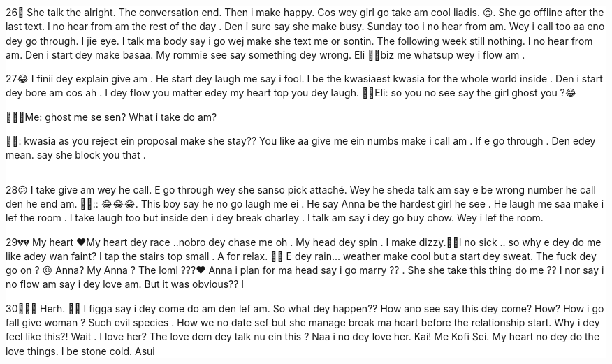 26🎈
She talk the alright. The conversation end. Then i make happy. Cos wey girl go take am cool liadis. 😌.
She go offline after the last text.
I no hear from am the rest of the day . Den i sure say she make busy.
Sunday too i no hear from am. Wey i call too aa eno dey go through.
I jie eye. I  talk ma body say i go wej make she text me or sontin.
The following week still nothing. I no hear from am.  Den i start dey make basaa.  My rommie see say something dey wrong.
Eli 🧟‍♀️biz me whatsup wey i flow am .

27😂
I finii dey explain give am . He start dey laugh me say i fool. I be the kwasiaest kwasia for the whole world inside .
Den i start dey bore am cos ah . I dey flow you matter edey my heart top you dey laugh.
🧟‍♀️Eli: so you no see say the girl ghost you ?😂

👨🏿‍💼Me: ghost me se sen?  What i take do am?

🧟‍♀️: kwasia as you reject ein proposal make she stay?? You like aa give me ein numbs make i call am .  If e go through . Den edey mean. say she block you that .

****

28😕
I take give am wey he call.  E go through wey she sanso pick attaché. Wey he sheda talk am  say e be wrong number he call den he end am.
🧟‍♀️::  😂😂😂.
This boy say he no go laugh me ei .
He say Anna be the hardest girl he see .
He laugh me saa make i lef the room .
I take laugh too but inside den i dey break charley .
I talk am say i dey go buy chow. Wey i lef the room.

29💔💔
My heart  ♥️My heart dey race ..nobro dey chase me oh . My head dey spin . I make dizzy.😵‍💫I no sick .. so why e dey do me like adey  wan faint?  I tap the stairs top small . A for relax. 🧘‍♂️
E dey rain... weather make cool but a start dey sweat. The fuck dey go on ? 😖
Anna? My Anna ?  The loml ???♥️
Anna i plan for ma head say i go marry ?? .
She she take this thing do me ??
I nor say i no flow am say i dey love am.
But it was obvious??
I

30🤷🏿🥲
Herh. 🥲🥲
I figga say i dey come do am den lef am.
So what dey happen?? How ano see say this dey come?
How?
How i go fall give woman ? Such evil species .
How we no date sef but she manage break ma heart before the relationship start.
Why i dey feel like this?!
Wait . I love her? The love dem dey talk nu ein this ?
Naa i no dey love her. Kai!  Me Kofi Sei. My heart no dey do the love things. I be stone cold. Asui
